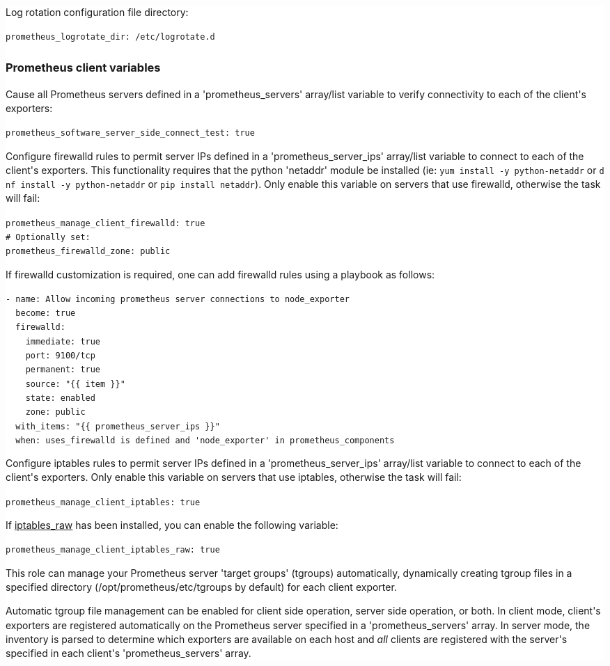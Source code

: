 Log rotation configuration file directory:

    prometheus_logrotate_dir: /etc/logrotate.d

### Prometheus client variables

Cause all Prometheus servers defined in a 'prometheus_servers' array/list variable to verify connectivity to each of the client's exporters:

    prometheus_software_server_side_connect_test: true

Configure firewalld rules to permit server IPs defined in a 'prometheus_server_ips' array/list variable to connect to each of the client's exporters. This functionality requires that the python 'netaddr' module be installed (ie: `yum install -y python-netaddr` or `dnf install -y python-netaddr` or `pip install netaddr`). Only enable this variable on servers that use firewalld, otherwise the task will fail:

    prometheus_manage_client_firewalld: true
    # Optionally set:
    prometheus_firewalld_zone: public

If firewalld customization is required, one can add firewalld rules using a playbook as follows:

    - name: Allow incoming prometheus server connections to node_exporter
      become: true
      firewalld:
        immediate: true
        port: 9100/tcp
        permanent: true
        source: "{{ item }}"
        state: enabled
        zone: public
      with_items: "{{ prometheus_server_ips }}"
      when: uses_firewalld is defined and 'node_exporter' in prometheus_components

Configure iptables rules to permit server IPs defined in a 'prometheus_server_ips' array/list variable to connect to each of the client's exporters. Only enable this variable on servers that use iptables, otherwise the task will fail:

    prometheus_manage_client_iptables: true

If [iptables_raw](https://github.com/Nordeus/ansible_iptables_raw) has been installed, you can enable the following variable:

    prometheus_manage_client_iptables_raw: true

This role can manage your Prometheus server 'target groups' (tgroups) automatically, dynamically creating tgroup files in a specified directory (/opt/prometheus/etc/tgroups by default) for each client exporter.

Automatic tgroup file management can be enabled for client side operation, server side operation, or both. In client mode, client's exporters are registered automatically on the Prometheus server specified in a 'prometheus_servers' array. In server mode, the inventory is parsed to determine which exporters are available on each host and *all* clients are registered with the server's specified in each client's 'prometheus_servers' array.
